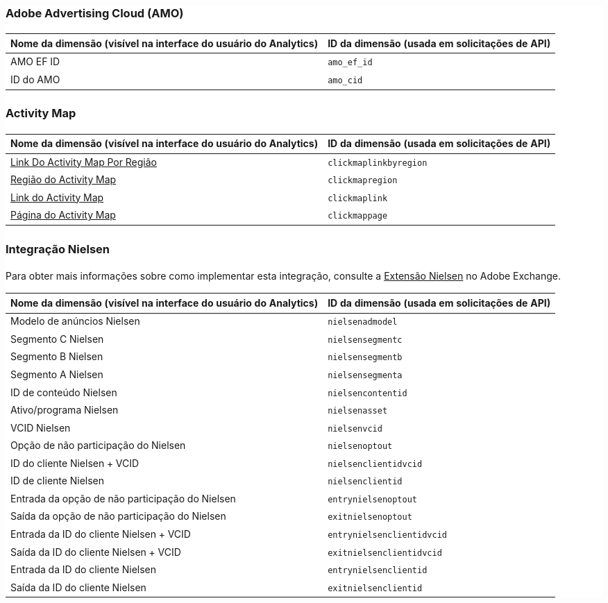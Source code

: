 ### Adobe Advertising Cloud (AMO)

| Nome da dimensão (visível na interface do usuário do Analytics) | ID da dimensão (usada em solicitações de API) |
|--- |--- |
| AMO EF ID | `amo_ef_id` |
| ID do AMO | `amo_cid` |

### Activity Map

| Nome da dimensão (visível na interface do usuário do Analytics) | ID da dimensão (usada em solicitações de API) |
|--- |--- |
| [Link Do Activity Map Por Região](activity-map-link-by-region.md) | `clickmaplinkbyregion` |
| [Região do Activity Map](activity-map-region.md) | `clickmapregion` |
| [Link do Activity Map](activity-map-link.md) | `clickmaplink` |
| [Página do Activity Map](activity-map-page.md) | `clickmappage` |

### Integração Nielsen

Para obter mais informações sobre como implementar esta integração, consulte a [Extensão Nielsen](https://exchange.adobe.com/apps/ec/101361) no Adobe Exchange.

| Nome da dimensão (visível na interface do usuário do Analytics) | ID da dimensão (usada em solicitações de API) |
|--- |--- |
| Modelo de anúncios Nielsen | `nielsenadmodel` |
| Segmento C Nielsen | `nielsensegmentc` |
| Segmento B Nielsen | `nielsensegmentb` |
| Segmento A Nielsen | `nielsensegmenta` |
| ID de conteúdo Nielsen | `nielsencontentid` |
| Ativo/programa Nielsen | `nielsenasset` |
| VCID Nielsen | `nielsenvcid` |
| Opção de não participação do Nielsen | `nielsenoptout` |
| ID do cliente Nielsen + VCID | `nielsenclientidvcid` |
| ID de cliente Nielsen | `nielsenclientid` |
| Entrada da opção de não participação do Nielsen | `entrynielsenoptout` |
| Saída da opção de não participação do Nielsen | `exitnielsenoptout` |
| Entrada da ID do cliente Nielsen + VCID | `entrynielsenclientidvcid` |
| Saída da ID do cliente Nielsen + VCID | `exitnielsenclientidvcid` |
| Entrada da ID do cliente Nielsen | `entrynielsenclientid` |
| Saída da ID do cliente Nielsen | `exitnielsenclientid` |
